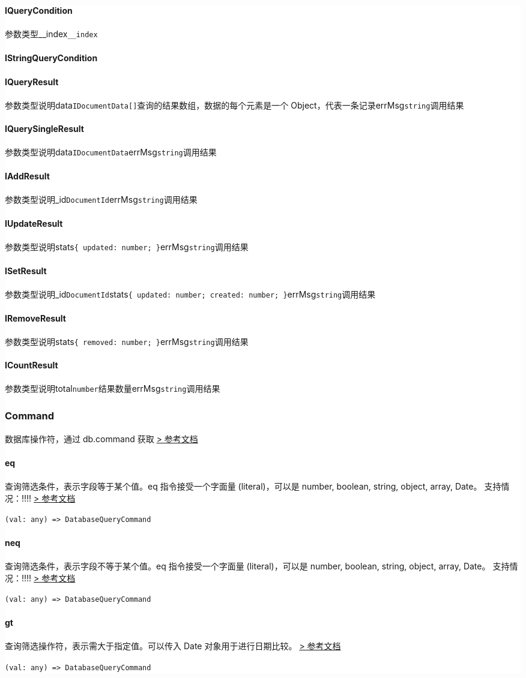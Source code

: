 #### IQueryCondition[​](DB.html#iquerycondition)
参数类型__index`__index`
#### IStringQueryCondition[​](DB.html#istringquerycondition)
#### IQueryResult[​](DB.html#iqueryresult)
参数类型说明data`IDocumentData[]`查询的结果数组，数据的每个元素是一个 Object，代表一条记录errMsg`string`调用结果
#### IQuerySingleResult[​](DB.html#iquerysingleresult)
参数类型说明data`IDocumentData`errMsg`string`调用结果
#### IAddResult[​](DB.html#iaddresult)
参数类型说明_id`DocumentId`errMsg`string`调用结果
#### IUpdateResult[​](DB.html#iupdateresult)
参数类型说明stats`{ updated: number; }`errMsg`string`调用结果
#### ISetResult[​](DB.html#isetresult)
参数类型说明_id`DocumentId`stats`{ updated: number; created: number; }`errMsg`string`调用结果
#### IRemoveResult[​](DB.html#iremoveresult)
参数类型说明stats`{ removed: number; }`errMsg`string`调用结果
#### ICountResult[​](DB.html#icountresult)
参数类型说明total`number`结果数量errMsg`string`调用结果
### Command[​](DB.html#command)
数据库操作符，通过 db.command 获取
[> 参考文档
](https://developers.weixin.qq.com/miniprogram/dev/wxcloud/reference-sdk-api/database/Command.html)
#### eq[​](DB.html#eq)
查询筛选条件，表示字段等于某个值。eq 指令接受一个字面量 (literal)，可以是 number, boolean, string, object, array, Date。
支持情况：!!!!
[> 参考文档
](https://developers.weixin.qq.com/miniprogram/dev/wxcloud/reference-sdk-api/database/command/Command.eq.html)
```tsx
(val: any) => DatabaseQueryCommand
```

#### neq[​](DB.html#neq)
查询筛选条件，表示字段不等于某个值。eq 指令接受一个字面量 (literal)，可以是 number, boolean, string, object, array, Date。
支持情况：!!!!
[> 参考文档
](https://developers.weixin.qq.com/miniprogram/dev/wxcloud/reference-sdk-api/database/command/Command.neq.html)
```tsx
(val: any) => DatabaseQueryCommand
```

#### gt[​](DB.html#gt)
查询筛选操作符，表示需大于指定值。可以传入 Date 对象用于进行日期比较。
[> 参考文档
](https://developers.weixin.qq.com/miniprogram/dev/wxcloud/reference-sdk-api/database/command/Command.gt.html)
```tsx
(val: any) => DatabaseQueryCommand
```
